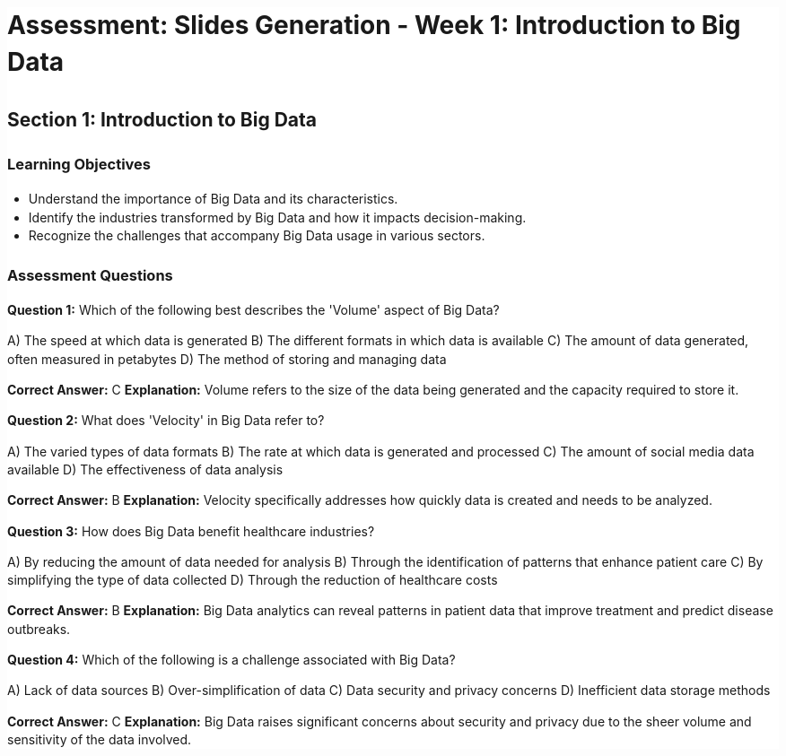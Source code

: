 # Assessment: Slides Generation - Week 1: Introduction to Big Data

## Section 1: Introduction to Big Data

### Learning Objectives
- Understand the importance of Big Data and its characteristics.
- Identify the industries transformed by Big Data and how it impacts decision-making.
- Recognize the challenges that accompany Big Data usage in various sectors.

### Assessment Questions

**Question 1:** Which of the following best describes the 'Volume' aspect of Big Data?

  A) The speed at which data is generated
  B) The different formats in which data is available
  C) The amount of data generated, often measured in petabytes
  D) The method of storing and managing data

**Correct Answer:** C
**Explanation:** Volume refers to the size of the data being generated and the capacity required to store it.

**Question 2:** What does 'Velocity' in Big Data refer to?

  A) The varied types of data formats
  B) The rate at which data is generated and processed
  C) The amount of social media data available
  D) The effectiveness of data analysis

**Correct Answer:** B
**Explanation:** Velocity specifically addresses how quickly data is created and needs to be analyzed.

**Question 3:** How does Big Data benefit healthcare industries?

  A) By reducing the amount of data needed for analysis
  B) Through the identification of patterns that enhance patient care
  C) By simplifying the type of data collected
  D) Through the reduction of healthcare costs

**Correct Answer:** B
**Explanation:** Big Data analytics can reveal patterns in patient data that improve treatment and predict disease outbreaks.

**Question 4:** Which of the following is a challenge associated with Big Data?

  A) Lack of data sources
  B) Over-simplification of data
  C) Data security and privacy concerns
  D) Inefficient data storage methods

**Correct Answer:** C
**Explanation:** Big Data raises significant concerns about security and privacy due to the sheer volume and sensitivity of the data involved.
